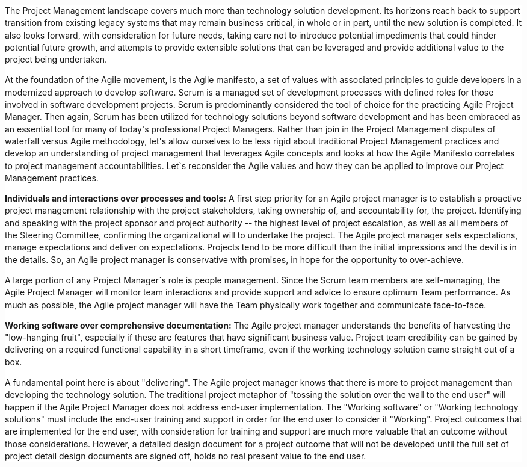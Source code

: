 The Project Management landscape covers much more than technology solution
development. Its horizons reach back to support transition from existing legacy
systems that may remain business critical, in whole or in part, until the new
solution is completed. It also looks forward, with consideration for future
needs, taking care not to introduce potential impediments that could hinder
potential future growth, and attempts to provide extensible solutions that can
be leveraged and provide additional value to the project being undertaken.

At the foundation of the Agile movement, is the Agile manifesto, a set of values
with associated principles to guide developers in a modernized approach to
develop software. Scrum is a managed set of development processes with defined
roles for those involved in software development projects. Scrum is
predominantly considered the tool of choice for the practicing Agile Project
Manager. Then again, Scrum has been utilized for technology solutions beyond
software development and has been embraced as an essential tool for many of
today's professional Project Managers. Rather than join in the Project
Management disputes of waterfall versus Agile methodology, let's allow ourselves
to be less rigid about traditional Project Management practices and develop an
understanding of project management that leverages Agile concepts and looks at
how the Agile Manifesto correlates to project management accountabilities.
Let\`s reconsider the Agile values and how they can be applied to improve our
Project Management practices.

**Individuals and interactions over processes and tools:** A first step priority
for an Agile project manager is to establish a proactive project management
relationship with the project stakeholders, taking ownership of, and
accountability for, the project. Identifying and speaking with the project
sponsor and project authority -- the highest level of project escalation, as
well as all members of the Steering Committee, confirming the organizational
will to undertake the project. The Agile project manager sets expectations,
manage expectations and deliver on expectations. Projects tend to be more
difficult than the initial impressions and the devil is in the details. So, an
Agile project manager is conservative with promises, in hope for the opportunity
to over-achieve.

A large portion of any Project Manager\`s role is people management. Since the
Scrum team members are self-managing, the Agile Project Manager will monitor
team interactions and provide support and advice to ensure optimum Team
performance. As much as possible, the Agile project manager will have the Team
physically work together and communicate face-to-face.

**Working software over comprehensive documentation:** The Agile project manager
understands the benefits of harvesting the "low-hanging fruit", especially if
these are features that have significant business value. Project team
credibility can be gained by delivering on a required functional capability in a
short timeframe, even if the working technology solution came straight out of a
box.

A fundamental point here is about "delivering". The Agile project manager knows
that there is more to project management than developing the technology
solution. The traditional project metaphor of "tossing the solution over the
wall to the end user" will happen if the Agile Project Manager does not address
end-user implementation. The "Working software" or "Working technology
solutions" must include the end-user training and support in order for the end
user to consider it "Working". Project outcomes that are implemented for the end
user, with consideration for training and support are much more valuable that an
outcome without those considerations. However, a detailed design document for a
project outcome that will not be developed until the full set of project detail
design documents are signed off, holds no real present value to the end user.

